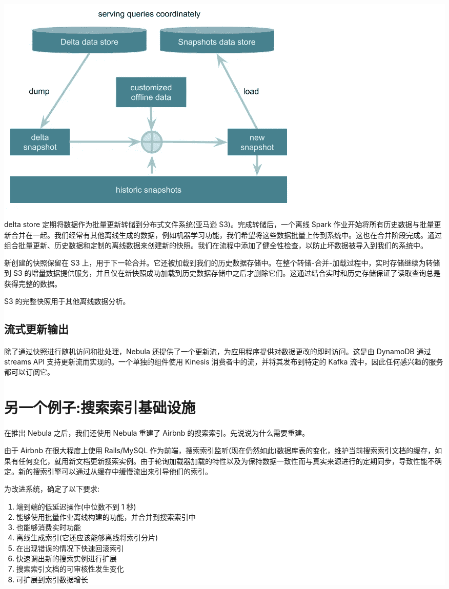 ![](img/e62f2d2f9ae9a03b6b70cd8bc4fecbc7.png)

delta store 定期将数据作为批量更新转储到分布式文件系统(亚马逊 S3)。完成转储后，一个离线 Spark 作业开始将所有历史数据与批量更新合并在一起。我们经常有其他离线生成的数据，例如机器学习功能，我们希望将这些数据批量上传到系统中。这也在合并阶段完成。通过组合批量更新、历史数据和定制的离线数据来创建新的快照。我们在流程中添加了健全性检查，以防止坏数据被导入到我们的系统中。

新创建的快照保留在 S3 上，用于下一轮合并。它还被加载到我们的历史数据存储中。在整个转储-合并-加载过程中，实时存储继续为转储到 S3 的增量数据提供服务，并且仅在新快照成功加载到历史数据存储中之后才删除它们。这通过结合实时和历史存储保证了读取查询总是获得完整的数据。

S3 的完整快照用于其他离线数据分析。

## **流式更新输出**

除了通过快照进行随机访问和批处理，Nebula 还提供了一个更新流，为应用程序提供对数据更改的即时访问。这是由 DynamoDB 通过 streams API 支持更新流而实现的。一个单独的组件使用 Kinesis 消费者中的流，并将其发布到特定的 Kafka 流中，因此任何感兴趣的服务都可以订阅它。

# 另一个例子:搜索索引基础设施

在推出 Nebula 之后，我们还使用 Nebula 重建了 Airbnb 的搜索索引。先说说为什么需要重建。

由于 Airbnb 在很大程度上使用 Rails/MySQL 作为前端，搜索索引监听(现在仍然如此)数据库表的变化，维护当前搜索索引文档的缓存，如果有任何变化，就用新文档更新搜索实例。由于轮询加载器加载的特性以及为保持数据一致性而与真实来源进行的定期同步，导致性能不确定。新的搜索引擎可以通过从缓存中缓慢流出来引导他们的索引。

为改进系统，确定了以下要求:

1.  端到端的低延迟操作(中位数不到 1 秒)
2.  能够使用批量作业离线构建的功能，并合并到搜索索引中
3.  也能够消费实时功能
4.  离线生成索引(它还应该能够离线将索引分片)
5.  在出现错误的情况下快速回滚索引
6.  快速调出新的搜索实例进行扩展
7.  搜索索引文档的可审核性发生变化
8.  可扩展到索引数据增长
